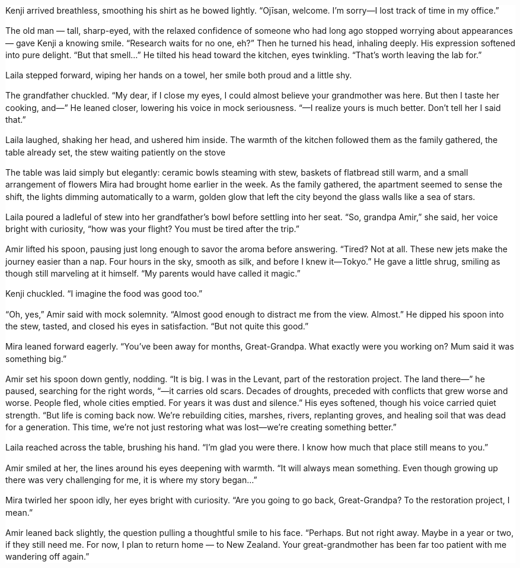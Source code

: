 Kenji arrived breathless, smoothing his shirt as he bowed lightly. “Ojīsan, welcome. I’m sorry—I lost track of time in my office.”

The old man — tall, sharp-eyed, with the relaxed confidence of someone who had long ago stopped worrying about appearances — gave Kenji a knowing smile. “Research waits for no one, eh?” Then he turned his head, inhaling deeply. His expression softened into pure delight. “But that smell…” He tilted his head toward the kitchen, eyes twinkling. “That’s worth leaving the lab for.”

Laila stepped forward, wiping her hands on a towel, her smile both proud and a little shy.

The grandfather chuckled. “My dear, if I close my eyes, I could almost believe your grandmother was here. But then I taste her cooking, and—” He leaned closer, lowering his voice in mock seriousness. “—I realize yours is much better. Don’t tell her I said that.”

Laila laughed, shaking her head, and ushered him inside. The warmth of the kitchen followed them as the family gathered, the table already set, the stew waiting patiently on the stove

The table was laid simply but elegantly: ceramic bowls steaming with stew, baskets of flatbread still warm, and a small arrangement of flowers Mira had brought home earlier in the week. As the family gathered, the apartment seemed to sense the shift, the lights dimming automatically to a warm, golden glow that left the city beyond the glass walls like a sea of stars.

Laila poured a ladleful of stew into her grandfather’s bowl before settling into her seat. “So, grandpa Amir,” she said, her voice bright with curiosity, “how was your flight? You must be tired after the trip.”

Amir lifted his spoon, pausing just long enough to savor the aroma before answering. “Tired? Not at all. These new jets make the journey easier than a nap. Four hours in the sky, smooth as silk, and before I knew it—Tokyo.” He gave a little shrug, smiling as though still marveling at it himself. “My parents would have called it magic.”

Kenji chuckled. “I imagine the food was good too.”

“Oh, yes,” Amir said with mock solemnity. “Almost good enough to distract me from the view. Almost.” He dipped his spoon into the stew, tasted, and closed his eyes in satisfaction. “But not quite this good.”

Mira leaned forward eagerly. “You’ve been away for months, Great-Grandpa. What exactly were you working on? Mum said it was something big.”

Amir set his spoon down gently, nodding. “It is big. I was in the Levant, part of the restoration project. The land there—” he paused, searching for the right words, “—it carries old scars. Decades of droughts, preceded with conflicts that grew worse and worse. People fled, whole cities emptied. For years it was dust and silence.” His eyes softened, though his voice carried quiet strength. “But life is coming back now. We’re rebuilding cities, marshes, rivers, replanting groves, and healing soil that was dead for a generation. This time, we’re not just restoring what was lost—we’re creating something better.”

Laila reached across the table, brushing his hand. “I’m glad you were there. I know how much that place still means to you.”

Amir smiled at her, the lines around his eyes deepening with warmth. “It will always mean something. Even though growing up there was very challenging for me, it is where my story began…”

Mira twirled her spoon idly, her eyes bright with curiosity. “Are you going to go back, Great-Grandpa? To the restoration project, I mean.”

Amir leaned back slightly, the question pulling a thoughtful smile to his face. “Perhaps. But not right away. Maybe in a year or two, if they still need me. For now, I plan to return home — to New Zealand. Your great-grandmother has been far too patient with me wandering off again.”
